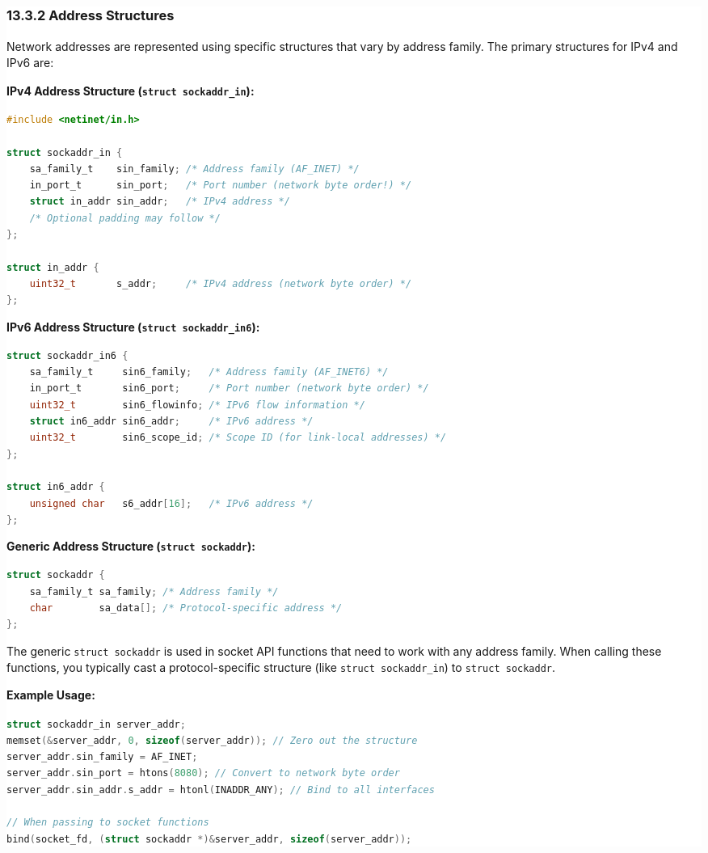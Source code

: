 ### 13.3.2 Address Structures

Network addresses are represented using specific structures that vary by address family. The primary structures for IPv4 and IPv6 are:

**IPv4 Address Structure (`struct sockaddr_in`):**
```c
#include <netinet/in.h>

struct sockaddr_in {
    sa_family_t    sin_family; /* Address family (AF_INET) */
    in_port_t      sin_port;   /* Port number (network byte order!) */
    struct in_addr sin_addr;   /* IPv4 address */
    /* Optional padding may follow */
};

struct in_addr {
    uint32_t       s_addr;     /* IPv4 address (network byte order) */
};
```

**IPv6 Address Structure (`struct sockaddr_in6`):**
```c
struct sockaddr_in6 {
    sa_family_t     sin6_family;   /* Address family (AF_INET6) */
    in_port_t       sin6_port;     /* Port number (network byte order) */
    uint32_t        sin6_flowinfo; /* IPv6 flow information */
    struct in6_addr sin6_addr;     /* IPv6 address */
    uint32_t        sin6_scope_id; /* Scope ID (for link-local addresses) */
};

struct in6_addr {
    unsigned char   s6_addr[16];   /* IPv6 address */
};
```

**Generic Address Structure (`struct sockaddr`):**
```c
struct sockaddr {
    sa_family_t sa_family; /* Address family */
    char        sa_data[]; /* Protocol-specific address */
};
```

The generic `struct sockaddr` is used in socket API functions that need to work with any address family. When calling these functions, you typically cast a protocol-specific structure (like `struct sockaddr_in`) to `struct sockaddr`.

**Example Usage:**
```c
struct sockaddr_in server_addr;
memset(&server_addr, 0, sizeof(server_addr)); // Zero out the structure
server_addr.sin_family = AF_INET;
server_addr.sin_port = htons(8080); // Convert to network byte order
server_addr.sin_addr.s_addr = htonl(INADDR_ANY); // Bind to all interfaces

// When passing to socket functions
bind(socket_fd, (struct sockaddr *)&server_addr, sizeof(server_addr));
```
